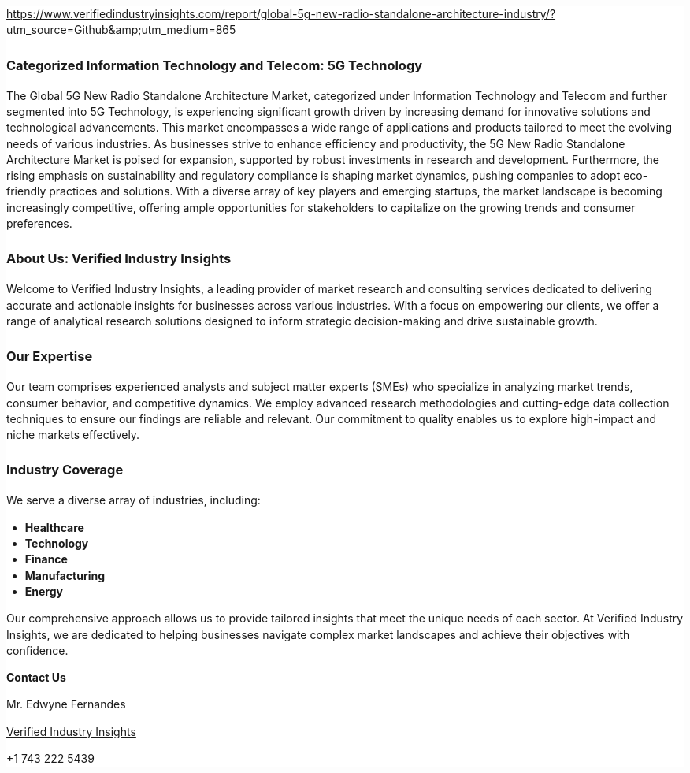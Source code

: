 </strong><a href="https://www.verifiedindustryinsights.com/report/global-5g-new-radio-standalone-architecture-industry/?utm_source=Github&amp;utm_medium=865">https://www.verifiedindustryinsights.com/report/global-5g-new-radio-standalone-architecture-industry/?utm_source=Github&amp;utm_medium=865</a>&nbsp;</p><h3>Categorized Information Technology and Telecom: 5G Technology </h3><p>The Global 5G New Radio Standalone Architecture Market, categorized under Information Technology and Telecom and further segmented into 5G Technology, is experiencing significant growth driven by increasing demand for innovative solutions and technological advancements. This market encompasses a wide range of applications and products tailored to meet the evolving needs of various industries. As businesses strive to enhance efficiency and productivity, the 5G New Radio Standalone Architecture Market is poised for expansion, supported by robust investments in research and development. Furthermore, the rising emphasis on sustainability and regulatory compliance is shaping market dynamics, pushing companies to adopt eco-friendly practices and solutions. With a diverse array of key players and emerging startups, the market landscape is becoming increasingly competitive, offering ample opportunities for stakeholders to capitalize on the growing trends and consumer preferences.</p><h3>About Us: Verified Industry Insights</h3><p>Welcome to Verified Industry Insights, a leading provider of market research and consulting services dedicated to delivering accurate and actionable insights for businesses across various industries. With a focus on empowering our clients, we offer a range of analytical research solutions designed to inform strategic decision-making and drive sustainable growth.</p><h3>Our Expertise</h3><p>Our team comprises experienced analysts and subject matter experts (SMEs) who specialize in analyzing market trends, consumer behavior, and competitive dynamics. We employ advanced research methodologies and cutting-edge data collection techniques to ensure our findings are reliable and relevant. Our commitment to quality enables us to explore high-impact and niche markets effectively.</p><h3>Industry Coverage</h3><p>We serve a diverse array of industries, including:</p><ul><li><strong>Healthcare</strong></li><li><strong>Technology</strong></li><li><strong>Finance</strong></li><li><strong>Manufacturing</strong></li><li><strong>Energy</strong></li></ul><p>Our comprehensive approach allows us to provide tailored insights that meet the unique needs of each sector. At Verified Industry Insights, we are dedicated to helping businesses navigate complex market landscapes and achieve their objectives with confidence.</p><p><strong>Contact Us</strong></p><p>Mr. Edwyne Fernandes</p><p><a href="https://www.verifiedindustryinsights.com/">Verified Industry Insights</a></p><p>+1 743 222 5439</p>
